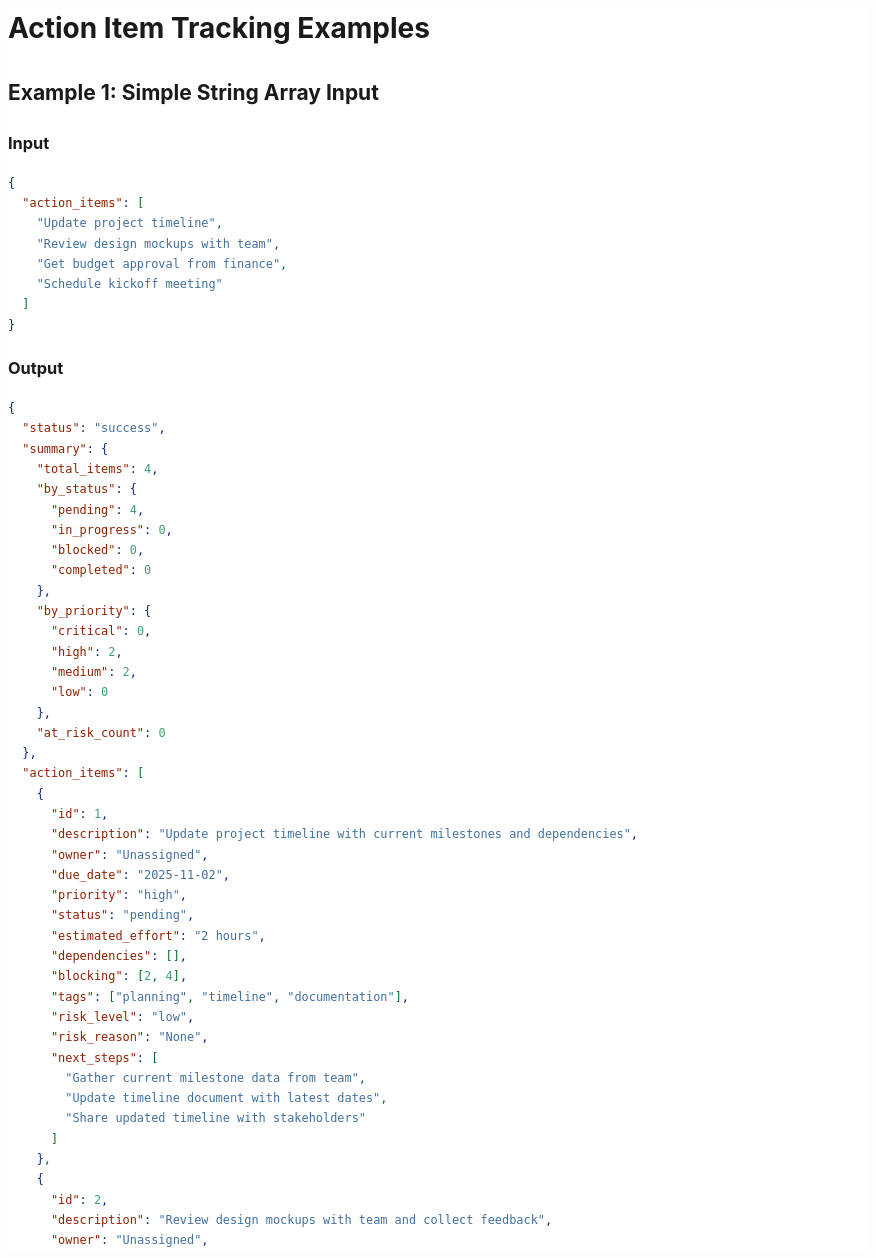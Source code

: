 # Action Item Tracking Examples

## Example 1: Simple String Array Input

### Input

```json
{
  "action_items": [
    "Update project timeline",
    "Review design mockups with team",
    "Get budget approval from finance",
    "Schedule kickoff meeting"
  ]
}
```

### Output

```json
{
  "status": "success",
  "summary": {
    "total_items": 4,
    "by_status": {
      "pending": 4,
      "in_progress": 0,
      "blocked": 0,
      "completed": 0
    },
    "by_priority": {
      "critical": 0,
      "high": 2,
      "medium": 2,
      "low": 0
    },
    "at_risk_count": 0
  },
  "action_items": [
    {
      "id": 1,
      "description": "Update project timeline with current milestones and dependencies",
      "owner": "Unassigned",
      "due_date": "2025-11-02",
      "priority": "high",
      "status": "pending",
      "estimated_effort": "2 hours",
      "dependencies": [],
      "blocking": [2, 4],
      "tags": ["planning", "timeline", "documentation"],
      "risk_level": "low",
      "risk_reason": "None",
      "next_steps": [
        "Gather current milestone data from team",
        "Update timeline document with latest dates",
        "Share updated timeline with stakeholders"
      ]
    },
    {
      "id": 2,
      "description": "Review design mockups with team and collect feedback",
      "owner": "Unassigned",
```